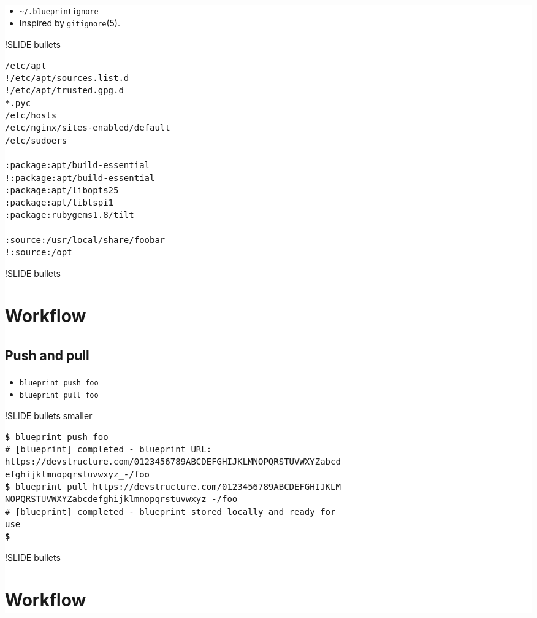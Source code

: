 * `~/.blueprintignore`
* Inspired by `gitignore`(5).

!SLIDE bullets

<pre>
/etc/apt
!/etc/apt/sources.list.d
!/etc/apt/trusted.gpg.d
*.pyc
/etc/hosts
/etc/nginx/sites-enabled/default
/etc/sudoers

:package:apt/build-essential
!:package:apt/build-essential
:package:apt/libopts25
:package:apt/libtspi1
:package:rubygems1.8/tilt

:source:/usr/local/share/foobar
!:source:/opt
</pre>

!SLIDE bullets

# Workflow

## Push and pull

* `blueprint push foo`
* `blueprint pull foo`

!SLIDE bullets smaller

<pre><strong>$</strong> blueprint push foo
# [blueprint] completed - blueprint URL:
https://devstructure.com/0123456789ABCDEFGHIJKLMNOPQRSTUVWXYZabcd
efghijklmnopqrstuvwxyz_-/foo
<strong>$</strong> blueprint pull https://devstructure.com/0123456789ABCDEFGHIJKLM
NOPQRSTUVWXYZabcdefghijklmnopqrstuvwxyz_-/foo
# [blueprint] completed - blueprint stored locally and ready for
use
<strong>$</strong></pre>

!SLIDE bullets

# Workflow
